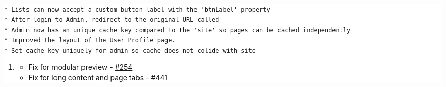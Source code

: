     * Lists can now accept a custom button label with the 'btnLabel' property
    * After login to Admin, redirect to the original URL called
    * Admin now has an unique cache key compared to the 'site' so pages can be cached independently
    * Improved the layout of the User Profile page.
    * Set cache key uniquely for admin so cache does not colide with site
1. [](#bugfix)
    * Fix for modular preview - [#254](https://github.com/getgrav/grav-plugin-admin/issues/254)
    * Fix for long content and page tabs - [#441](https://github.com/getgrav/grav-plugin-admin/issues/441)
